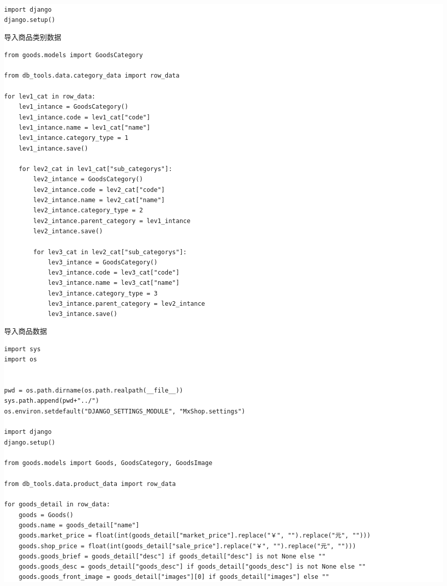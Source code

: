     import django
    django.setup()

导入商品类别数据

    from goods.models import GoodsCategory
    
    from db_tools.data.category_data import row_data
    
    for lev1_cat in row_data:
        lev1_intance = GoodsCategory()
        lev1_intance.code = lev1_cat["code"]
        lev1_intance.name = lev1_cat["name"]
        lev1_intance.category_type = 1
        lev1_intance.save()
    
        for lev2_cat in lev1_cat["sub_categorys"]:
            lev2_intance = GoodsCategory()
            lev2_intance.code = lev2_cat["code"]
            lev2_intance.name = lev2_cat["name"]
            lev2_intance.category_type = 2
            lev2_intance.parent_category = lev1_intance
            lev2_intance.save()
    
            for lev3_cat in lev2_cat["sub_categorys"]:
                lev3_intance = GoodsCategory()
                lev3_intance.code = lev3_cat["code"]
                lev3_intance.name = lev3_cat["name"]
                lev3_intance.category_type = 3
                lev3_intance.parent_category = lev2_intance
                lev3_intance.save()

导入商品数据

    import sys
    import os
    
    
    pwd = os.path.dirname(os.path.realpath(__file__))
    sys.path.append(pwd+"../")
    os.environ.setdefault("DJANGO_SETTINGS_MODULE", "MxShop.settings")
    
    import django
    django.setup()
    
    from goods.models import Goods, GoodsCategory, GoodsImage
    
    from db_tools.data.product_data import row_data
    
    for goods_detail in row_data:
        goods = Goods()
        goods.name = goods_detail["name"]
        goods.market_price = float(int(goods_detail["market_price"].replace("￥", "").replace("元", "")))
        goods.shop_price = float(int(goods_detail["sale_price"].replace("￥", "").replace("元", "")))
        goods.goods_brief = goods_detail["desc"] if goods_detail["desc"] is not None else ""
        goods.goods_desc = goods_detail["goods_desc"] if goods_detail["goods_desc"] is not None else ""
        goods.goods_front_image = goods_detail["images"][0] if goods_detail["images"] else ""
    